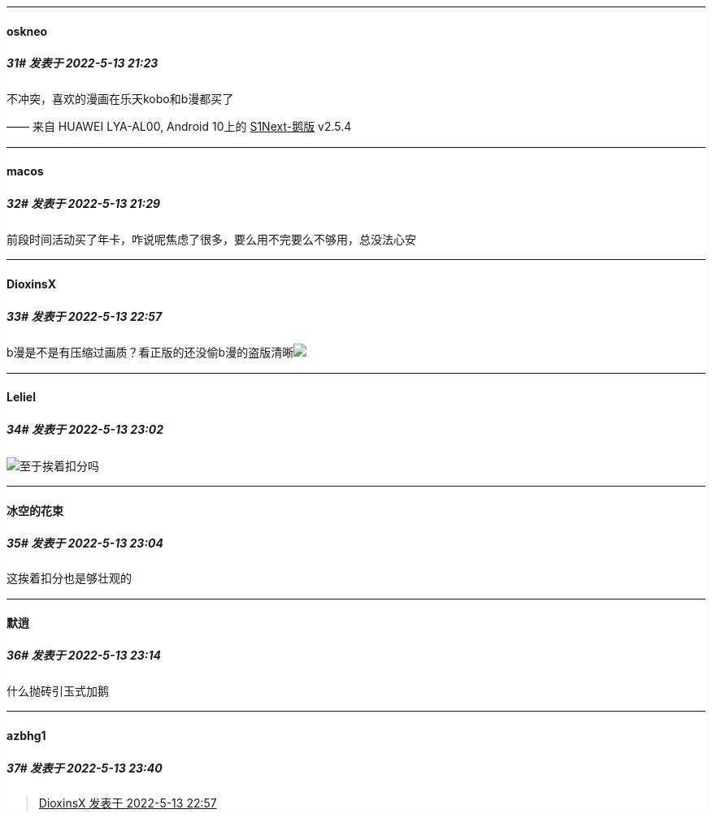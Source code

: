 

*****

####  oskneo  
##### 31#       发表于 2022-5-13 21:23

不冲突，喜欢的漫画在乐天kobo和b漫都买了

—— 来自 HUAWEI LYA-AL00, Android 10上的 [S1Next-鹅版](https://github.com/ykrank/S1-Next/releases) v2.5.4

*****

####  macos  
##### 32#       发表于 2022-5-13 21:29

前段时间活动买了年卡，咋说呢焦虑了很多，要么用不完要么不够用，总没法心安

*****

####  DioxinsX  
##### 33#       发表于 2022-5-13 22:57

b漫是不是有压缩过画质？看正版的还没偷b漫的盗版清晰<img src="https://static.saraba1st.com/image/smiley/face2017/001.png" referrerpolicy="no-referrer">

*****

####  Leliel  
##### 34#       发表于 2022-5-13 23:02

<img src="https://static.saraba1st.com/image/smiley/face2017/066.png" referrerpolicy="no-referrer">至于挨着扣分吗

*****

####  冰空的花束  
##### 35#       发表于 2022-5-13 23:04

这挨着扣分也是够壮观的

*****

####  默逍  
##### 36#       发表于 2022-5-13 23:14

什么抛砖引玉式加鹅

*****

####  azbhg1  
##### 37#       发表于 2022-5-13 23:40

<blockquote><a href="httphttps://bbs.saraba1st.com/2b/forum.php?mod=redirect&amp;goto=findpost&amp;pid=55827211&amp;ptid=2069408" target="_blank">DioxinsX 发表于 2022-5-13 22:57</a>
